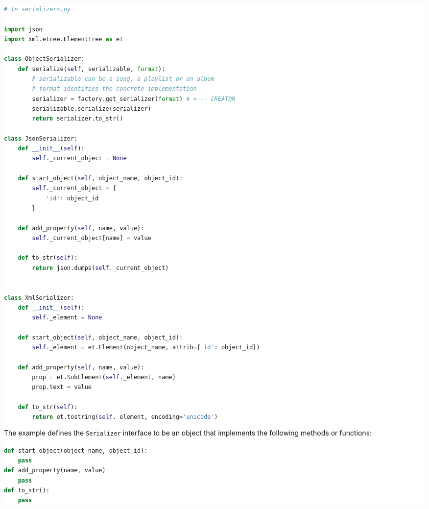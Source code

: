 ```python
# In serializers.py

import json
import xml.etree.ElementTree as et

class ObjectSerializer:
    def serialize(self, serializable, format):
	    # serializable can be a song, a playlist or an album
	    # format identifies the concrete implementation
        serializer = factory.get_serializer(format) # <--- CREATOR
        serializable.serialize(serializer)
        return serializer.to_str()

class JsonSerializer:
    def __init__(self):
        self._current_object = None

    def start_object(self, object_name, object_id):
        self._current_object = {
            'id': object_id
        }

    def add_property(self, name, value):
        self._current_object[name] = value

    def to_str(self):
        return json.dumps(self._current_object)


class XmlSerializer:
    def __init__(self):
        self._element = None

    def start_object(self, object_name, object_id):
        self._element = et.Element(object_name, attrib={'id': object_id})

    def add_property(self, name, value):
        prop = et.SubElement(self._element, name)
        prop.text = value

    def to_str(self):
        return et.tostring(self._element, encoding='unicode')
```

The example defines the `Serializer` interface to be an object that implements the following methods or functions:

```python
def start_object(object_name, object_id):
	pass
def add_property(name, value)
	pass
def to_str():
	pass
```
